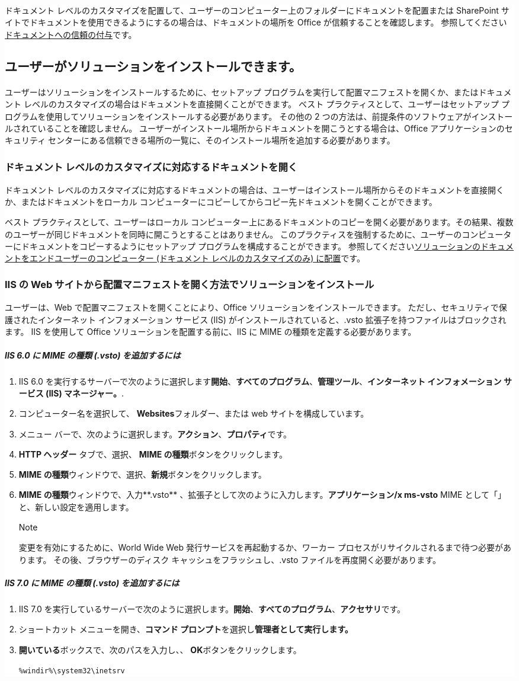 ドキュメント レベルのカスタマイズを配置して、ユーザーのコンピューター上のフォルダーにドキュメントを配置または SharePoint サイトでドキュメントを使用できるようにするの場合は、ドキュメントの場所を Office が信頼することを確認します。 参照してください[ドキュメントへの信頼の付与](../vsto/granting-trust-to-documents.md)です。  
  
##  <a name="Helping"></a>ユーザーがソリューションをインストールできます。  
 ユーザーはソリューションをインストールするために、セットアップ プログラムを実行して配置マニフェストを開くか、またはドキュメント レベルのカスタマイズの場合はドキュメントを直接開くことができます。 ベスト プラクティスとして、ユーザーはセットアップ プログラムを使用してソリューションをインストールする必要があります。 その他の 2 つの方法は、前提条件のソフトウェアがインストールされていることを確認しません。 ユーザーがインストール場所からドキュメントを開こうとする場合は、Office アプリケーションのセキュリティ センターにある信頼できる場所の一覧に、そのインストール場所を追加する必要があります。  
  
### <a name="opening-the-document-of-a-document-level-customization"></a>ドキュメント レベルのカスタマイズに対応するドキュメントを開く  
 ドキュメント レベルのカスタマイズに対応するドキュメントの場合は、ユーザーはインストール場所からそのドキュメントを直接開くか、またはドキュメントをローカル コンピューターにコピーしてからコピー先ドキュメントを開くことができます。  
  
 ベスト プラクティスとして、ユーザーはローカル コンピューター上にあるドキュメントのコピーを開く必要があります。その結果、複数のユーザーが同じドキュメントを同時に開こうとすることはありません。 このプラクティスを強制するために、ユーザーのコンピューターにドキュメントをコピーするようにセットアップ プログラムを構成することができます。 参照してください[ソリューションのドキュメントをエンドユーザーのコンピューター (ドキュメント レベルのカスタマイズのみ) に配置](#Put)です。  
  
### <a name="installing-the-solution-by-opening-the-deployment-manifest-from-an-iis-website"></a>IIS の Web サイトから配置マニフェストを開く方法でソリューションをインストール  
 ユーザーは、Web で配置マニフェストを開くことにより、Office ソリューションをインストールできます。 ただし、セキュリティで保護されたインターネット インフォメーション サービス (IIS) がインストールされていると、.vsto 拡張子を持つファイルはブロックされます。 IIS を使用して Office ソリューションを配置する前に、IIS に MIME の種類を定義する必要があります。  
  
##### <a name="to-add-the-vsto-mime-type-to-iis-60"></a>IIS 6.0 に MIME の種類 (.vsto) を追加するには  
  
1.  IIS 6.0 を実行するサーバーで次のように選択します**開始**、**すべてのプログラム**、**管理ツール**、**インターネット インフォメーション サービス (IIS) マネージャー。**.  
  
2.  コンピューター名を選択して、 **Websites**フォルダー、または web サイトを構成しています。  
  
3.  メニュー バーで、次のように選択します。**アクション**、**プロパティ**です。  
  
4.  **HTTP ヘッダー**  タブで、選択、 **MIME の種類**ボタンをクリックします。  
  
5.  **MIME の種類**ウィンドウで、選択、**新規**ボタンをクリックします。  
  
6.  **MIME の種類**ウィンドウで、入力**.vsto** 、拡張子として次のように入力します。**アプリケーション/x ms-vsto** MIME として「」と、新しい設定を適用します。  
  
    > [!NOTE]  
    >  変更を有効にするために、World Wide Web 発行サービスを再起動するか、ワーカー プロセスがリサイクルされるまで待つ必要があります。 その後、ブラウザーのディスク キャッシュをフラッシュし、.vsto ファイルを再度開く必要があります。  
  
##### <a name="to-add-the-vsto-mime-type-to-iis-70"></a>IIS 7.0 に MIME の種類 (.vsto) を追加するには  
  
1.  IIS 7.0 を実行しているサーバーで次のように選択します。**開始**、**すべてのプログラム**、**アクセサリ**です。  
  
2.  ショートカット メニューを開き、**コマンド プロンプト**を選択し**管理者として実行します。**  
  
3.  **開いている**ボックスで、次のパスを入力し、、 **OK**ボタンをクリックします。  
  
    ```  
    %windir%\system32\inetsrv   
    ```  
  